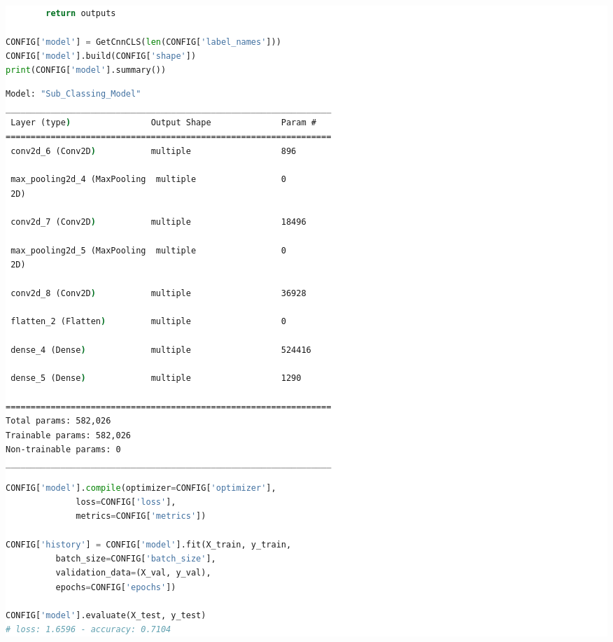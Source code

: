 ```python
        return outputs

CONFIG['model'] = GetCnnCLS(len(CONFIG['label_names']))
CONFIG['model'].build(CONFIG['shape'])
print(CONFIG['model'].summary())
```

```cmd
Model: "Sub_Classing_Model"
_________________________________________________________________
 Layer (type)                Output Shape              Param #   
=================================================================
 conv2d_6 (Conv2D)           multiple                  896       
                                                                 
 max_pooling2d_4 (MaxPooling  multiple                 0         
 2D)                                                             
                                                                 
 conv2d_7 (Conv2D)           multiple                  18496     
                                                                 
 max_pooling2d_5 (MaxPooling  multiple                 0         
 2D)                                                             
                                                                 
 conv2d_8 (Conv2D)           multiple                  36928     
                                                                 
 flatten_2 (Flatten)         multiple                  0         
                                                                 
 dense_4 (Dense)             multiple                  524416    
                                                                 
 dense_5 (Dense)             multiple                  1290      
                                                                 
=================================================================
Total params: 582,026
Trainable params: 582,026
Non-trainable params: 0
_________________________________________________________________
```

```python
CONFIG['model'].compile(optimizer=CONFIG['optimizer'],
              loss=CONFIG['loss'],
              metrics=CONFIG['metrics'])

CONFIG['history'] = CONFIG['model'].fit(X_train, y_train,
          batch_size=CONFIG['batch_size'],
          validation_data=(X_val, y_val),
          epochs=CONFIG['epochs'])

CONFIG['model'].evaluate(X_test, y_test)
# loss: 1.6596 - accuracy: 0.7104
```
